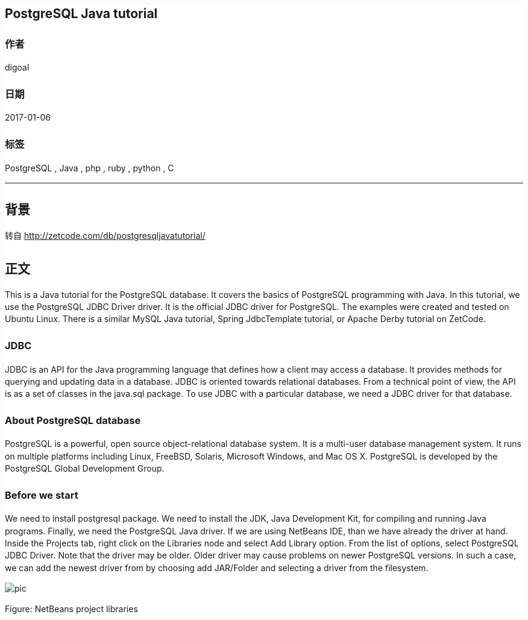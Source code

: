 ## PostgreSQL Java tutorial   
                                                                                  
### 作者                                                                                 
digoal                                                                                  
                                                                                  
### 日期                                                                                 
2017-01-06                                                                                       
                                                                                  
### 标签                                                                                
PostgreSQL , Java , php , ruby , python , C                                                                                                                                            
                                                                                  
----                                                                                
                                             
## 背景            
转自 http://zetcode.com/db/postgresqljavatutorial/  
  
## 正文  
This is a Java tutorial for the PostgreSQL database. It covers the basics of PostgreSQL programming with Java. In this tutorial, we use the PostgreSQL JDBC Driver driver. It is the official JDBC driver for PostgreSQL. The examples were created and tested on Ubuntu Linux. There is a similar MySQL Java tutorial, Spring JdbcTemplate tutorial, or Apache Derby tutorial on ZetCode.  
  
### JDBC  
  
JDBC is an API for the Java programming language that defines how a client may access a database. It provides methods for querying and updating data in a database. JDBC is oriented towards relational databases. From a technical point of view, the API is as a set of classes in the java.sql package. To use JDBC with a particular database, we need a JDBC driver for that database.  
  
### About PostgreSQL database  
  
PostgreSQL is a powerful, open source object-relational database system. It is a multi-user database management system. It runs on multiple platforms including Linux, FreeBSD, Solaris, Microsoft Windows, and Mac OS X. PostgreSQL is developed by the PostgreSQL Global Development Group.  
  
### Before we start  
  
We need to install postgresql package. We need to install the JDK, Java Development Kit, for compiling and running Java programs. Finally, we need the PostgreSQL Java driver. If we are using NetBeans IDE, than we have already the driver at hand. Inside the Projects tab, right click on the Libraries node and select Add Library option. From the list of options, select PostgreSQL JDBC Driver. Note that the driver may be older. Older driver may cause problems on newer PostgreSQL versions. In such a case, we can add the newest driver from by choosing add JAR/Folder and selecting a driver from the filesystem.  
  
![pic](20170106_05_pic_001.png)    
  
Figure: NetBeans project libraries  
  